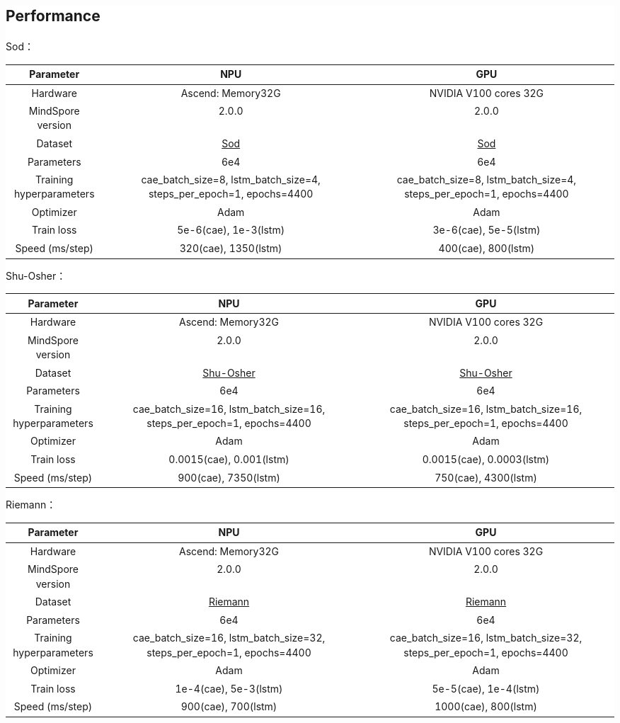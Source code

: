 ## Performance

Sod：

|        Parameter         |        NPU               |    GPU       |
|:----------------------:|:--------------------------:|:---------------:|
|     Hardware         |     Ascend: Memory32G       |      NVIDIA V100 cores 32G       |
|     MindSpore version   |        2.0.0         |2.0.0|
|     Dataset          |      [Sod](https://download-mindspore.osinfra.cn/mindscience/mindflow/dataset/applications/data_driven/cae-lstm/sod/)             |      [Sod](https://download-mindspore.osinfra.cn/mindscience/mindflow/dataset/applications/data_driven/cae-lstm/sod/)       |
|      Parameters       |       6e4       |         6e4         |
|      Training hyperparameters     |    cae_batch_size=8, lstm_batch_size=4, steps_per_epoch=1, epochs=4400 | cae_batch_size=8, lstm_batch_size=4, steps_per_epoch=1, epochs=4400 |
|     Optimizer         |        Adam     |        Adam         |
|     Train loss   |      5e-6(cae), 1e-3(lstm)        |     3e-6(cae), 5e-5(lstm)       |
|      Speed (ms/step)   |     320(cae), 1350(lstm)       |    400(cae), 800(lstm)  |

Shu-Osher：

|        Parameter         |        NPU               |    GPU       |
|:----------------------:|:--------------------------:|:---------------:|
|     Hardware         |     Ascend: Memory32G       |      NVIDIA V100 cores 32G       |
|     MindSpore version   |        2.0.0             |      2.0.0       |
|     Dataset          |      [Shu-Osher](https://download-mindspore.osinfra.cn/mindscience/mindflow/dataset/applications/data_driven/cae-lstm/sod/)             |      [Shu-Osher](https://download-mindspore.osinfra.cn/mindscience/mindflow/dataset/applications/data_driven/cae-lstm/sod/)       |
|      Parameters       |       6e4       |         6e4         |
|      Training hyperparameters     |    cae_batch_size=16, lstm_batch_size=16, steps_per_epoch=1, epochs=4400 | cae_batch_size=16, lstm_batch_size=16, steps_per_epoch=1, epochs=4400 |
|     Optimizer         |        Adam     |        Adam         |
|     Train loss    |      0.0015(cae), 0.001(lstm)        |     0.0015(cae), 0.0003(lstm)       |
|     Speed (ms/step)   |     900(cae), 7350(lstm)       |    750(cae), 4300(lstm)  |

Riemann：

|        Parameter         |        NPU               |    GPU       |
|:----------------------:|:--------------------------:|:---------------:|
|     Hardware         |     Ascend: Memory32G       |      NVIDIA V100 cores 32G       |
|     MindSpore version   |        2.0.0             |      2.0.0       |
|     Dataset          |      [Riemann](https://download-mindspore.osinfra.cn/mindscience/mindflow/dataset/applications/data_driven/cae-lstm/riemann/)             |      [Riemann](https://download-mindspore.osinfra.cn/mindscience/mindflow/dataset/applications/data_driven/cae-lstm/riemann/)       |
|      Parameters       |       6e4       |         6e4         |
|      Training hyperparameters     |    cae_batch_size=16, lstm_batch_size=32, steps_per_epoch=1, epochs=4400 | cae_batch_size=16, lstm_batch_size=32, steps_per_epoch=1, epochs=4400 |
|     Optimizer         |        Adam     |        Adam         |
|     Train loss    |      1e-4(cae), 5e-3(lstm)        |     5e-5(cae), 1e-4(lstm)       |
|     Speed (ms/step)   |     900(cae), 700(lstm)       |    1000(cae), 800(lstm)  |
